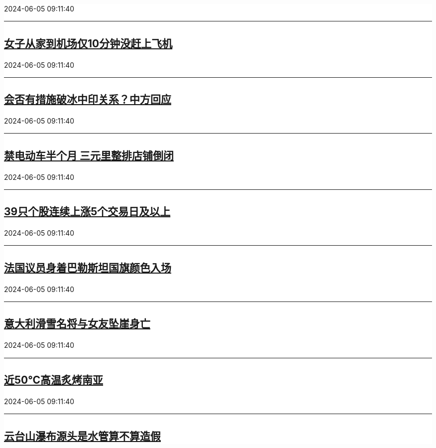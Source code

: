 2024-06-05 09:11:40

---
## [女子从家到机场仅10分钟没赶上飞机](https://www.toutiao.com/trending/7376805309693558836)

2024-06-05 09:11:40

---
## [会否有措施破冰中印关系？中方回应](https://www.toutiao.com/trending/7375188353043546163)

2024-06-05 09:11:40

---
## [禁电动车半个月 三元里整排店铺倒闭](https://www.toutiao.com/trending/7373852046434435111)

2024-06-05 09:11:40

---
## [39只个股连续上涨5个交易日及以上](https://www.toutiao.com/trending/7373580159401721893)

2024-06-05 09:11:40

---
## [法国议员身着巴勒斯坦国旗颜色入场](https://www.toutiao.com/trending/7376801002592305161)

2024-06-05 09:11:40

---
## [意大利滑雪名将与女友坠崖身亡](https://www.toutiao.com/trending/7374724772485136447)

2024-06-05 09:11:40

---
## [近50℃高温炙烤南亚](https://www.toutiao.com/trending/7376437544172388393)

2024-06-05 09:11:40

---
## [云台山瀑布源头是水管算不算造假](https://www.toutiao.com/trending/7376485106111778355)
